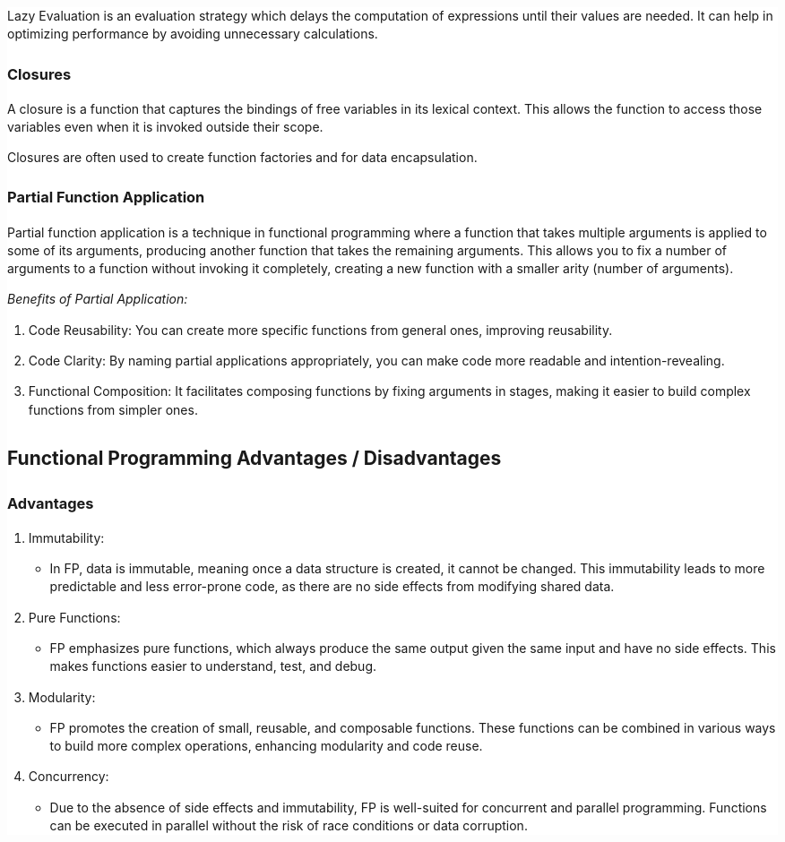 Lazy Evaluation is an evaluation strategy which delays the computation of expressions until 
their values are needed. It can help in optimizing performance by avoiding unnecessary 
calculations.


### Closures

A closure is a function that captures the bindings of free variables in its lexical 
context. This allows the function to access those variables even when it is invoked outside 
their scope.

Closures are often used to create function factories and for data encapsulation.


### Partial Function Application

Partial function application is a technique in functional programming where a function 
that takes multiple arguments is applied to some of its arguments, producing another 
function that takes the remaining arguments. This allows you to fix a number of arguments 
to a function without invoking it completely, creating a new function with a smaller 
arity (number of arguments).

*Benefits of Partial Application:*

1. Code Reusability: You can create more specific functions from general ones,
   improving reusability.

2. Code Clarity: By naming partial applications appropriately, you can make code more
   readable and intention-revealing.

3. Functional Composition: It facilitates composing functions by fixing arguments in 
   stages, making it easier to build complex functions from simpler ones.
   


## Functional Programming Advantages / Disadvantages

### Advantages

1. Immutability:
    * In FP, data is immutable, meaning once a data structure is created, it cannot 
      be changed. This immutability leads to more predictable and less error-prone code, 
      as there are no side effects from modifying shared data.

2. Pure Functions:
    * FP emphasizes pure functions, which always produce the same output given the same 
      input and have no side effects. This makes functions easier to understand, test, 
      and debug.

3. Modularity:
    * FP promotes the creation of small, reusable, and composable functions. 
      These functions can be combined in various ways to build more complex operations, 
      enhancing modularity and code reuse.

4. Concurrency:
    * Due to the absence of side effects and immutability, FP is well-suited 
      for concurrent and parallel programming. Functions can be executed in parallel 
      without the risk of race conditions or data corruption.
	